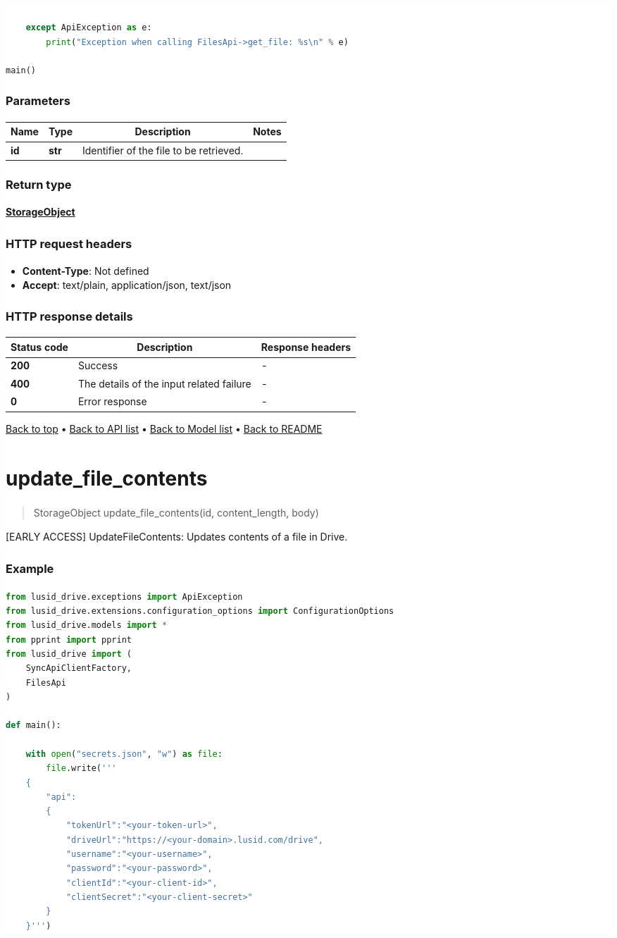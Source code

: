 ```python

    except ApiException as e:
        print("Exception when calling FilesApi->get_file: %s\n" % e)

main()
```

### Parameters

Name | Type | Description  | Notes
------------- | ------------- | ------------- | -------------
 **id** | **str**| Identifier of the file to be retrieved. | 

### Return type

[**StorageObject**](StorageObject.md)

### HTTP request headers

 - **Content-Type**: Not defined
 - **Accept**: text/plain, application/json, text/json

### HTTP response details
| Status code | Description | Response headers |
|-------------|-------------|------------------|
**200** | Success |  -  |
**400** | The details of the input related failure |  -  |
**0** | Error response |  -  |

[Back to top](#) &#8226; [Back to API list](../README.md#documentation-for-api-endpoints) &#8226; [Back to Model list](../README.md#documentation-for-models) &#8226; [Back to README](../README.md)

# **update_file_contents**
> StorageObject update_file_contents(id, content_length, body)

[EARLY ACCESS] UpdateFileContents: Updates contents of a file in Drive.

### Example

```python
from lusid_drive.exceptions import ApiException
from lusid_drive.extensions.configuration_options import ConfigurationOptions
from lusid_drive.models import *
from pprint import pprint
from lusid_drive import (
    SyncApiClientFactory,
    FilesApi
)

def main():

    with open("secrets.json", "w") as file:
        file.write('''
    {
        "api":
        {
            "tokenUrl":"<your-token-url>",
            "driveUrl":"https://<your-domain>.lusid.com/drive",
            "username":"<your-username>",
            "password":"<your-password>",
            "clientId":"<your-client-id>",
            "clientSecret":"<your-client-secret>"
        }
    }''')
```